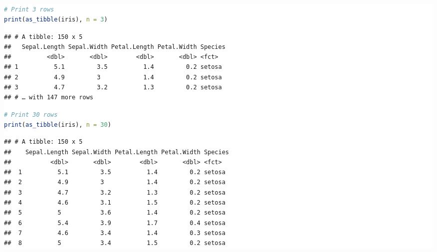 ``` r
# Print 3 rows
print(as_tibble(iris), n = 3)
```

    ## # A tibble: 150 x 5
    ##   Sepal.Length Sepal.Width Petal.Length Petal.Width Species
    ##          <dbl>       <dbl>        <dbl>       <dbl> <fct>  
    ## 1          5.1         3.5          1.4         0.2 setosa 
    ## 2          4.9         3            1.4         0.2 setosa 
    ## 3          4.7         3.2          1.3         0.2 setosa 
    ## # … with 147 more rows

``` r
# Print 30 rows
print(as_tibble(iris), n = 30)
```

    ## # A tibble: 150 x 5
    ##    Sepal.Length Sepal.Width Petal.Length Petal.Width Species
    ##           <dbl>       <dbl>        <dbl>       <dbl> <fct>  
    ##  1          5.1         3.5          1.4         0.2 setosa 
    ##  2          4.9         3            1.4         0.2 setosa 
    ##  3          4.7         3.2          1.3         0.2 setosa 
    ##  4          4.6         3.1          1.5         0.2 setosa 
    ##  5          5           3.6          1.4         0.2 setosa 
    ##  6          5.4         3.9          1.7         0.4 setosa 
    ##  7          4.6         3.4          1.4         0.3 setosa 
    ##  8          5           3.4          1.5         0.2 setosa 
